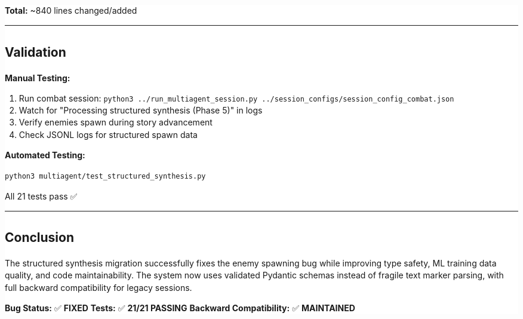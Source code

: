 **Total:** ~840 lines changed/added

---

## Validation

**Manual Testing:**
1. Run combat session: `python3 ../run_multiagent_session.py ../session_configs/session_config_combat.json`
2. Watch for "Processing structured synthesis (Phase 5)" in logs
3. Verify enemies spawn during story advancement
4. Check JSONL logs for structured spawn data

**Automated Testing:**
```bash
python3 multiagent/test_structured_synthesis.py
```

All 21 tests pass ✅

---

## Conclusion

The structured synthesis migration successfully fixes the enemy spawning bug while improving type safety, ML training data quality, and code maintainability. The system now uses validated Pydantic schemas instead of fragile text marker parsing, with full backward compatibility for legacy sessions.

**Bug Status:** ✅ **FIXED**
**Tests:** ✅ **21/21 PASSING**
**Backward Compatibility:** ✅ **MAINTAINED**
